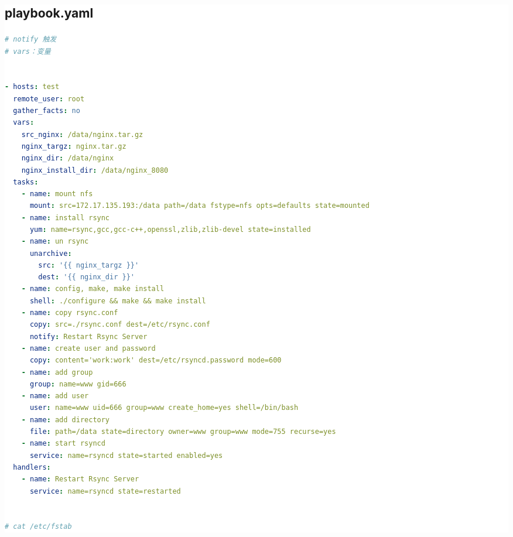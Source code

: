 

## playbook.yaml

```yaml
# notify 触发
# vars：变量


- hosts: test
  remote_user: root
  gather_facts: no
  vars:
    src_nginx: /data/nginx.tar.gz
    nginx_targz: nginx.tar.gz
    nginx_dir: /data/nginx
    nginx_install_dir: /data/nginx_8080
  tasks:
    - name: mount nfs
      mount: src=172.17.135.193:/data path=/data fstype=nfs opts=defaults state=mounted
    - name: install rsync
      yum: name=rsync,gcc,gcc-c++,openssl,zlib,zlib-devel state=installed
    - name: un rsync
      unarchive: 
        src: '{{ nginx_targz }}'
        dest: '{{ nginx_dir }}'
    - name: config, make, make install 
      shell: ./configure && make && make install     
    - name: copy rsync.conf
      copy: src=./rsync.conf dest=/etc/rsync.conf
      notify: Restart Rsync Server
    - name: create user and password 
      copy: content='work:work' dest=/etc/rsyncd.password mode=600
    - name: add group
      group: name=www gid=666
    - name: add user
      user: name=www uid=666 group=www create_home=yes shell=/bin/bash
    - name: add directory
      file: path=/data state=directory owner=www group=www mode=755 recurse=yes
    - name: start rsyncd
      service: name=rsyncd state=started enabled=yes
  handlers:
    - name: Restart Rsync Server
      service: name=rsyncd state=restarted


# cat /etc/fstab

```




